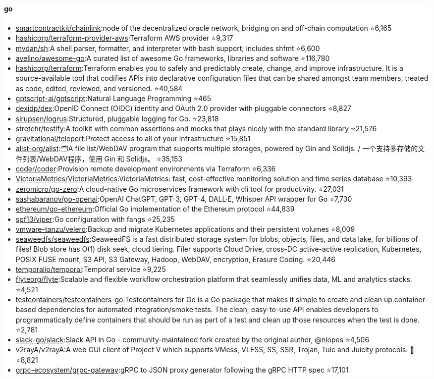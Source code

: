 #### go
* [smartcontractkit/chainlink](https://github.com/smartcontractkit/chainlink):node of the decentralized oracle network, bridging on and off-chain computation ⭐6,165
* [hashicorp/terraform-provider-aws](https://github.com/hashicorp/terraform-provider-aws):Terraform AWS provider ⭐9,317
* [mvdan/sh](https://github.com/mvdan/sh):A shell parser, formatter, and interpreter with bash support; includes shfmt ⭐6,600
* [avelino/awesome-go](https://github.com/avelino/awesome-go):A curated list of awesome Go frameworks, libraries and software ⭐116,780
* [hashicorp/terraform](https://github.com/hashicorp/terraform):Terraform enables you to safely and predictably create, change, and improve infrastructure. It is a source-available tool that codifies APIs into declarative configuration files that can be shared amongst team members, treated as code, edited, reviewed, and versioned. ⭐40,584
* [gptscript-ai/gptscript](https://github.com/gptscript-ai/gptscript):Natural Language Programming ⭐465
* [dexidp/dex](https://github.com/dexidp/dex):OpenID Connect (OIDC) identity and OAuth 2.0 provider with pluggable connectors ⭐8,827
* [sirupsen/logrus](https://github.com/sirupsen/logrus):Structured, pluggable logging for Go. ⭐23,818
* [stretchr/testify](https://github.com/stretchr/testify):A toolkit with common assertions and mocks that plays nicely with the standard library ⭐21,576
* [gravitational/teleport](https://github.com/gravitational/teleport):Protect access to all of your infrastructure ⭐15,851
* [alist-org/alist](https://github.com/alist-org/alist):🗂️A file list/WebDAV program that supports multiple storages, powered by Gin and Solidjs. / 一个支持多存储的文件列表/WebDAV程序，使用 Gin 和 Solidjs。 ⭐35,153
* [coder/coder](https://github.com/coder/coder):Provision remote development environments via Terraform ⭐6,336
* [VictoriaMetrics/VictoriaMetrics](https://github.com/VictoriaMetrics/VictoriaMetrics):VictoriaMetrics: fast, cost-effective monitoring solution and time series database ⭐10,393
* [zeromicro/go-zero](https://github.com/zeromicro/go-zero):A cloud-native Go microservices framework with cli tool for productivity. ⭐27,031
* [sashabaranov/go-openai](https://github.com/sashabaranov/go-openai):OpenAI ChatGPT, GPT-3, GPT-4, DALL·E, Whisper API wrapper for Go ⭐7,730
* [ethereum/go-ethereum](https://github.com/ethereum/go-ethereum):Official Go implementation of the Ethereum protocol ⭐44,839
* [spf13/viper](https://github.com/spf13/viper):Go configuration with fangs ⭐25,235
* [vmware-tanzu/velero](https://github.com/vmware-tanzu/velero):Backup and migrate Kubernetes applications and their persistent volumes ⭐8,009
* [seaweedfs/seaweedfs](https://github.com/seaweedfs/seaweedfs):SeaweedFS is a fast distributed storage system for blobs, objects, files, and data lake, for billions of files! Blob store has O(1) disk seek, cloud tiering. Filer supports Cloud Drive, cross-DC active-active replication, Kubernetes, POSIX FUSE mount, S3 API, S3 Gateway, Hadoop, WebDAV, encryption, Erasure Coding. ⭐20,446
* [temporalio/temporal](https://github.com/temporalio/temporal):Temporal service ⭐9,225
* [flyteorg/flyte](https://github.com/flyteorg/flyte):Scalable and flexible workflow orchestration platform that seamlessly unifies data, ML and analytics stacks. ⭐4,521
* [testcontainers/testcontainers-go](https://github.com/testcontainers/testcontainers-go):Testcontainers for Go is a Go package that makes it simple to create and clean up container-based dependencies for automated integration/smoke tests. The clean, easy-to-use API enables developers to programmatically define containers that should be run as part of a test and clean up those resources when the test is done. ⭐2,781
* [slack-go/slack](https://github.com/slack-go/slack):Slack API in Go - community-maintained fork created by the original author, @nlopes ⭐4,506
* [v2rayA/v2rayA](https://github.com/v2rayA/v2rayA):A web GUI client of Project V which supports VMess, VLESS, SS, SSR, Trojan, Tuic and Juicity protocols. 🚀 ⭐8,821
* [grpc-ecosystem/grpc-gateway](https://github.com/grpc-ecosystem/grpc-gateway):gRPC to JSON proxy generator following the gRPC HTTP spec ⭐17,101
